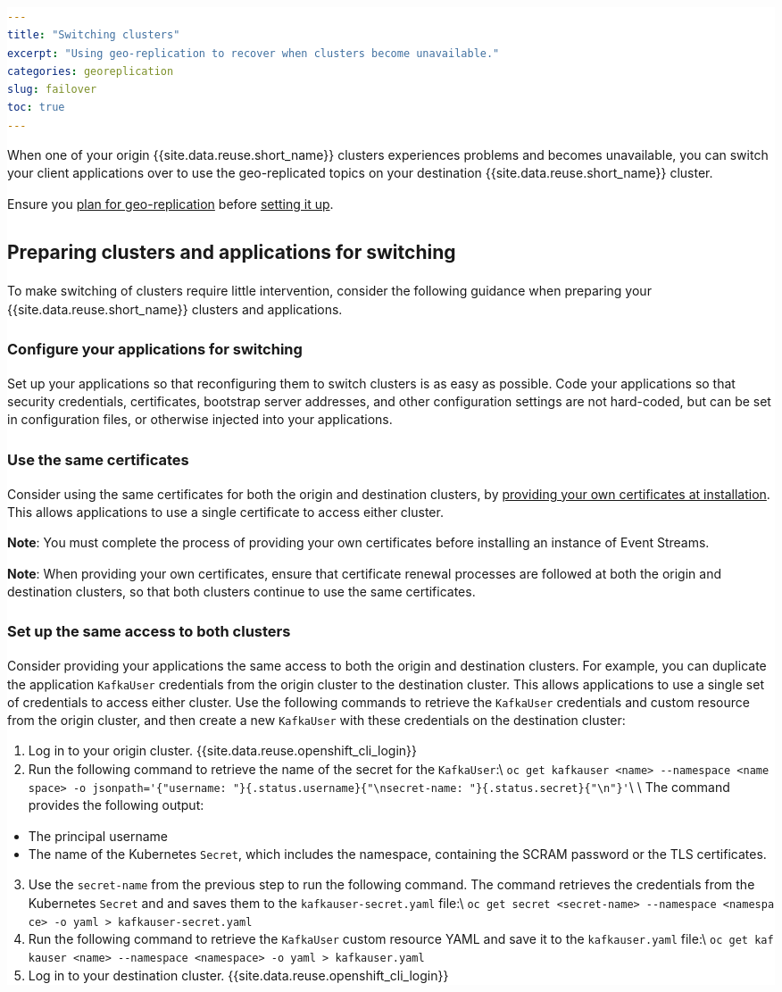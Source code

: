 ```yaml
---
title: "Switching clusters"
excerpt: "Using geo-replication to recover when clusters become unavailable."
categories: georeplication
slug: failover
toc: true
---
```


When one of your origin {{site.data.reuse.short_name}} clusters experiences problems and becomes unavailable, you can switch your client applications over to use the geo-replicated topics on your destination {{site.data.reuse.short_name}} cluster.

Ensure you [plan for geo-replication](../planning/) before [setting it up](../setting-up/).

## Preparing clusters and applications for switching

To make switching of clusters require little intervention, consider the following guidance when preparing your {{site.data.reuse.short_name}} clusters and applications.

### Configure your applications for switching

Set up your applications so that reconfiguring them to switch clusters is as easy as possible. Code your applications so that security credentials, certificates, bootstrap server addresses, and other configuration settings are not hard-coded, but can be set in configuration files, or otherwise injected into your applications.

### Use the same certificates

Consider using the same certificates for both the origin and destination clusters, by [providing your own certificates at installation](../../installing/configuring/#using-your-own-certificates). This allows applications to use a single certificate to access either cluster.

**Note**: You must complete the process of providing your own certificates before installing an instance of Event Streams.

**Note**: When providing your own certificates, ensure that certificate renewal processes are followed at both the origin and destination clusters, so that both clusters continue to use the same certificates.

### Set up the same access to both clusters

Consider providing your applications the same access to both the origin and destination clusters. For example, you can duplicate the application `KafkaUser` credentials from the origin cluster to the destination cluster. This allows applications to use a single set of credentials to access either cluster. Use the following commands to retrieve the `KafkaUser` credentials and custom resource from the origin cluster, and then create a new `KafkaUser` with these credentials on the destination cluster:
1. Log in to your origin cluster. {{site.data.reuse.openshift_cli_login}}
2. Run the following command to retrieve the name of the secret for the `KafkaUser`:\\
`oc get kafkauser <name> --namespace <namespace> -o jsonpath='{"username: "}{.status.username}{"\nsecret-name: "}{.status.secret}{"\n"}'`\\
\\
The command provides the following output:
- The principal username
- The name of the Kubernetes `Secret`, which includes the namespace, containing the SCRAM password or the TLS certificates.
3. Use the `secret-name` from the previous step to run the following command. The command retrieves the credentials from the Kubernetes `Secret` and and saves them to the `kafkauser-secret.yaml` file:\\
`oc get secret <secret-name> --namespace <namespace> -o yaml > kafkauser-secret.yaml`
4. Run the following command to retrieve the `KafkaUser` custom resource YAML and save it to the `kafkauser.yaml` file:\\
`oc get kafkauser <name> --namespace <namespace> -o yaml > kafkauser.yaml`
5. Log in to your destination cluster.  {{site.data.reuse.openshift_cli_login}}